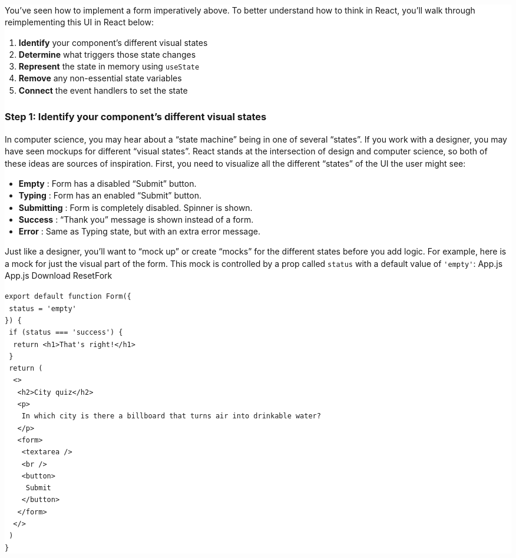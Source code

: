 You’ve seen how to implement a form imperatively above. To better understand how to think in React, you’ll walk through reimplementing this UI in React below:
  1. **Identify** your component’s different visual states
  2. **Determine** what triggers those state changes
  3. **Represent** the state in memory using `useState`
  4. **Remove** any non-essential state variables
  5. **Connect** the event handlers to set the state


### Step 1: Identify your component’s different visual states 
In computer science, you may hear about a “state machine” being in one of several “states”. If you work with a designer, you may have seen mockups for different “visual states”. React stands at the intersection of design and computer science, so both of these ideas are sources of inspiration.
First, you need to visualize all the different “states” of the UI the user might see:
  * **Empty** : Form has a disabled “Submit” button.
  * **Typing** : Form has an enabled “Submit” button.
  * **Submitting** : Form is completely disabled. Spinner is shown.
  * **Success** : “Thank you” message is shown instead of a form.
  * **Error** : Same as Typing state, but with an extra error message.


Just like a designer, you’ll want to “mock up” or create “mocks” for the different states before you add logic. For example, here is a mock for just the visual part of the form. This mock is controlled by a prop called `status` with a default value of `'empty'`:
App.js
App.js
Download ResetFork
```
export default function Form({
 status = 'empty'
}) {
 if (status === 'success') {
  return <h1>That's right!</h1>
 }
 return (
  <>
   <h2>City quiz</h2>
   <p>
    In which city is there a billboard that turns air into drinkable water?
   </p>
   <form>
    <textarea />
    <br />
    <button>
     Submit
    </button>
   </form>
  </>
 )
}

```
